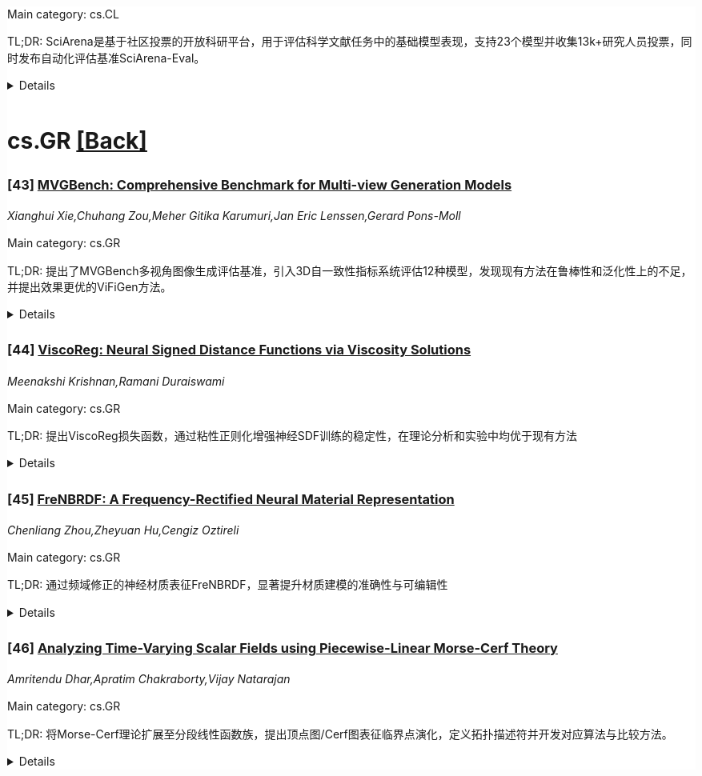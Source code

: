 Main category: cs.CL

TL;DR: SciArena是基于社区投票的开放科研平台，用于评估科学文献任务中的基础模型表现，支持23个模型并收集13k+研究人员投票，同时发布自动化评估基准SciArena-Eval。


<details><summary>Details</summary></details>


<div id='cs.GR'></div>

# cs.GR [[Back]](#toc)

### [43] [MVGBench: Comprehensive Benchmark for Multi-view Generation Models](https://arxiv.org/abs/2507.00006)
*Xianghui Xie,Chuhang Zou,Meher Gitika Karumuri,Jan Eric Lenssen,Gerard Pons-Moll*

Main category: cs.GR

TL;DR: 提出了MVGBench多视角图像生成评估基准，引入3D自一致性指标系统评估12种模型，发现现有方法在鲁棒性和泛化性上的不足，并提出效果更优的ViFiGen方法。


<details><summary>Details</summary></details>


### [44] [ViscoReg: Neural Signed Distance Functions via Viscosity Solutions](https://arxiv.org/abs/2507.00412)
*Meenakshi Krishnan,Ramani Duraiswami*

Main category: cs.GR

TL;DR: 提出ViscoReg损失函数，通过粘性正则化增强神经SDF训练的稳定性，在理论分析和实验中均优于现有方法


<details><summary>Details</summary></details>


### [45] [FreNBRDF: A Frequency-Rectified Neural Material Representation](https://arxiv.org/abs/2507.00476)
*Chenliang Zhou,Zheyuan Hu,Cengiz Oztireli*

Main category: cs.GR

TL;DR: 通过频域修正的神经材质表征FreNBRDF，显著提升材质建模的准确性与可编辑性


<details><summary>Details</summary></details>


### [46] [Analyzing Time-Varying Scalar Fields using Piecewise-Linear Morse-Cerf Theory](https://arxiv.org/abs/2507.00725)
*Amritendu Dhar,Apratim Chakraborty,Vijay Natarajan*

Main category: cs.GR

TL;DR: 将Morse-Cerf理论扩展至分段线性函数族，提出顶点图/Cerf图表征临界点演化，定义拓扑描述符并开发对应算法与比较方法。


<details><summary>Details</summary></details>
